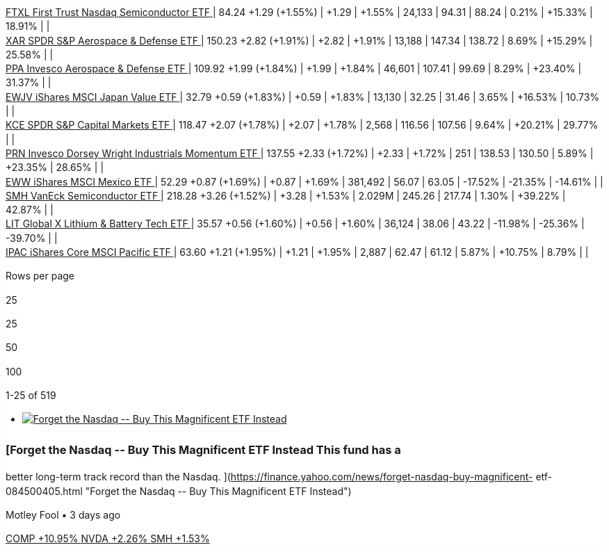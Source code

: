 [ FTXL First Trust Nasdaq Semiconductor ETF ](/quote/FTXL/ "First Trust Nasdaq Semiconductor ETF") | 84.24 +1.29 (+1.55%) | +1.29 | +1.55% | 24,133 | 94.31 | 88.24 | 0.21% | +15.33% | 18.91% |  | [ ](/chart/FTXL)  
[ XAR SPDR S&P Aerospace & Defense ETF ](/quote/XAR/ "SPDR S&P Aerospace & Defense ETF") | 150.23 +2.82 (+1.91%) | +2.82 | +1.91% | 13,188 | 147.34 | 138.72 | 8.69% | +15.29% | 25.58% |  | [ ](/chart/XAR)  
[ PPA Invesco Aerospace & Defense ETF ](/quote/PPA/ "Invesco Aerospace & Defense ETF") | 109.92 +1.99 (+1.84%) | +1.99 | +1.84% | 46,601 | 107.41 | 99.69 | 8.29% | +23.40% | 31.37% |  | [ ](/chart/PPA)  
[ EWJV iShares MSCI Japan Value ETF ](/quote/EWJV/ "iShares MSCI Japan Value ETF") | 32.79 +0.59 (+1.83%) | +0.59 | +1.83% | 13,130 | 32.25 | 31.46 | 3.65% | +16.53% | 10.73% |  | [ ](/chart/EWJV)  
[ KCE SPDR S&P Capital Markets ETF ](/quote/KCE/ "SPDR S&P Capital Markets ETF") | 118.47 +2.07 (+1.78%) | +2.07 | +1.78% | 2,568 | 116.56 | 107.56 | 9.64% | +20.21% | 29.77% |  | [ ](/chart/KCE)  
[ PRN Invesco Dorsey Wright Industrials Momentum ETF ](/quote/PRN/ "Invesco Dorsey Wright Industrials Momentum ETF") | 137.55 +2.33 (+1.72%) | +2.33 | +1.72% | 251 | 138.53 | 130.50 | 5.89% | +23.35% | 28.65% |  | [ ](/chart/PRN)  
[ EWW iShares MSCI Mexico ETF ](/quote/EWW/ "iShares MSCI Mexico ETF") | 52.29 +0.87 (+1.69%) | +0.87 | +1.69% | 381,492 | 56.07 | 63.05 | -17.52% | -21.35% | -14.61% |  | [ ](/chart/EWW)  
[ SMH VanEck Semiconductor ETF ](/quote/SMH/ "VanEck Semiconductor ETF") | 218.28 +3.26 (+1.52%) | +3.28 | +1.53% | 2.029M | 245.26 | 217.74 | 1.30% | +39.22% | 42.87% |  | [ ](/chart/SMH)  
[ LIT Global X Lithium & Battery Tech ETF ](/quote/LIT/ "Global X Lithium & Battery Tech ETF") | 35.57 +0.56 (+1.60%) | +0.56 | +1.60% | 36,124 | 38.06 | 43.22 | -11.98% | -25.36% | -39.70% |  | [ ](/chart/LIT)  
[ IPAC iShares Core MSCI Pacific ETF ](/quote/IPAC/ "iShares Core MSCI Pacific ETF") | 63.60 +1.21 (+1.95%) | +1.21 | +1.95% | 2,887 | 62.47 | 61.12 | 5.87% | +10.75% | 8.79% |  | [ ](/chart/IPAC)  
  
Rows per page

25

25

50

100

1-25 of 519

  * [![Forget the Nasdaq -- Buy This Magnificent ETF Instead](https://s.yimg.com/uu/api/res/1.2/rXI8Ug2V96N6ig2mhuYYhw--~B/Zmk9c3RyaW07aD0xMjY7cT04MDt3PTE2ODthcHBpZD15dGFjaHlvbg--/https://media.zenfs.com/en/motleyfool.com/6091db654603e5f0811f520e8e8dba20.cf.webp) ](https://finance.yahoo.com/news/forget-nasdaq-buy-magnificent-etf-084500405.html "Forget the Nasdaq -- Buy This Magnificent ETF Instead")

### [Forget the Nasdaq -- Buy This Magnificent ETF Instead This fund has a
better long-term track record than the Nasdaq.
](https://finance.yahoo.com/news/forget-nasdaq-buy-magnificent-
etf-084500405.html "Forget the Nasdaq -- Buy This Magnificent ETF Instead")

Motley Fool _•_ 3 days ago

[ COMP +10.95% ](/quote/COMP/ "COMP")[ NVDA +2.26% ](/quote/NVDA/ "NVDA")[ SMH
+1.53% ](/quote/SMH/ "SMH")
